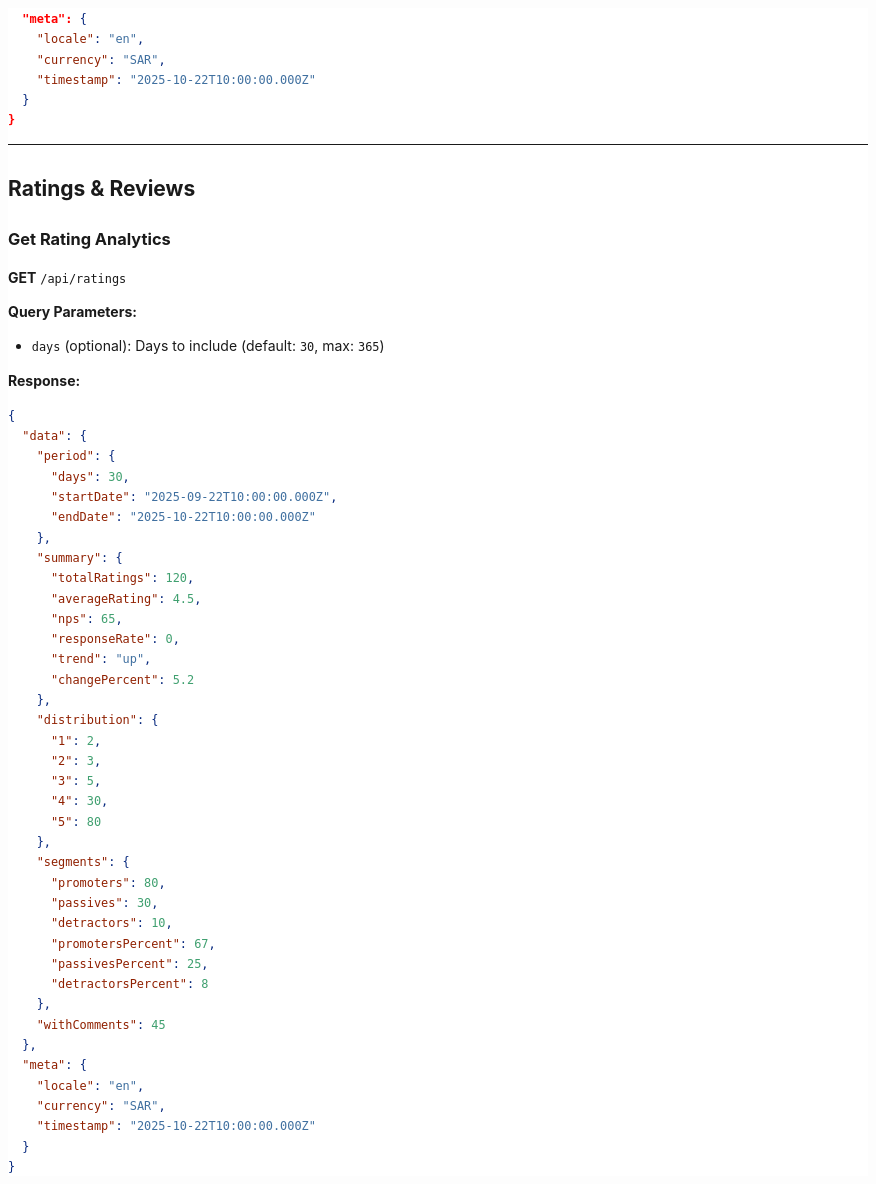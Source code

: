 ```json
  "meta": {
    "locale": "en",
    "currency": "SAR",
    "timestamp": "2025-10-22T10:00:00.000Z"
  }
}
```

---

## Ratings & Reviews

### Get Rating Analytics

**GET** `/api/ratings`

**Query Parameters:**
- `days` (optional): Days to include (default: `30`, max: `365`)

**Response:**
```json
{
  "data": {
    "period": {
      "days": 30,
      "startDate": "2025-09-22T10:00:00.000Z",
      "endDate": "2025-10-22T10:00:00.000Z"
    },
    "summary": {
      "totalRatings": 120,
      "averageRating": 4.5,
      "nps": 65,
      "responseRate": 0,
      "trend": "up",
      "changePercent": 5.2
    },
    "distribution": {
      "1": 2,
      "2": 3,
      "3": 5,
      "4": 30,
      "5": 80
    },
    "segments": {
      "promoters": 80,
      "passives": 30,
      "detractors": 10,
      "promotersPercent": 67,
      "passivesPercent": 25,
      "detractorsPercent": 8
    },
    "withComments": 45
  },
  "meta": {
    "locale": "en",
    "currency": "SAR",
    "timestamp": "2025-10-22T10:00:00.000Z"
  }
}
```
